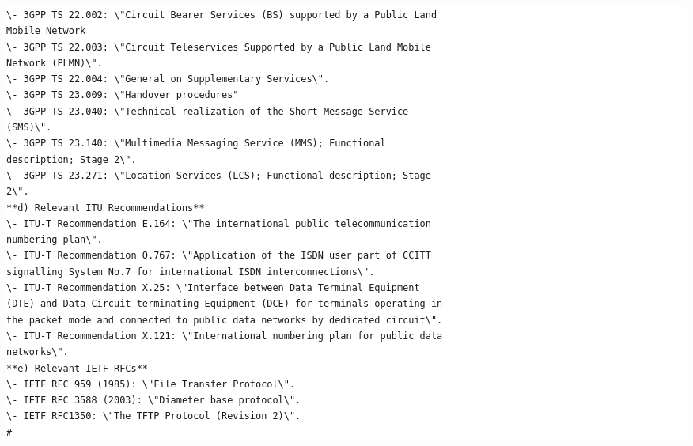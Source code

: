 ```{=html}
\- 3GPP TS 22.002: \"Circuit Bearer Services (BS) supported by a Public Land
Mobile Network
\- 3GPP TS 22.003: \"Circuit Teleservices Supported by a Public Land Mobile
Network (PLMN)\".
\- 3GPP TS 22.004: \"General on Supplementary Services\".
\- 3GPP TS 23.009: \"Handover procedures"
\- 3GPP TS 23.040: \"Technical realization of the Short Message Service
(SMS)\".
\- 3GPP TS 23.140: \"Multimedia Messaging Service (MMS); Functional
description; Stage 2\".
\- 3GPP TS 23.271: \"Location Services (LCS); Functional description; Stage
2\".
**d) Relevant ITU Recommendations**
\- ITU-T Recommendation E.164: \"The international public telecommunication
numbering plan\".
\- ITU-T Recommendation Q.767: \"Application of the ISDN user part of CCITT
signalling System No.7 for international ISDN interconnections\".
\- ITU-T Recommendation X.25: \"Interface between Data Terminal Equipment
(DTE) and Data Circuit-terminating Equipment (DCE) for terminals operating in
the packet mode and connected to public data networks by dedicated circuit\".
\- ITU-T Recommendation X.121: \"International numbering plan for public data
networks\".
**e) Relevant IETF RFCs**
\- IETF RFC 959 (1985): \"File Transfer Protocol\".
\- IETF RFC 3588 (2003): \"Diameter base protocol\".
\- IETF RFC1350: \"The TFTP Protocol (Revision 2)\".
#